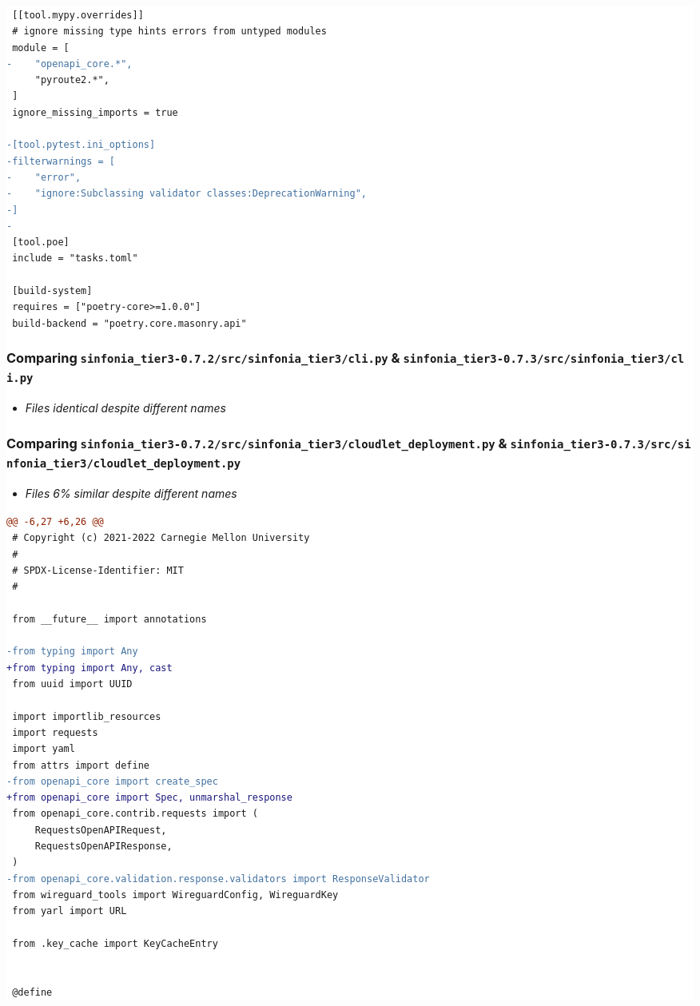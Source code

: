 ```diff
 [[tool.mypy.overrides]]
 # ignore missing type hints errors from untyped modules
 module = [
-    "openapi_core.*",
     "pyroute2.*",
 ]
 ignore_missing_imports = true
 
-[tool.pytest.ini_options]
-filterwarnings = [
-    "error",
-    "ignore:Subclassing validator classes:DeprecationWarning",
-]
-
 [tool.poe]
 include = "tasks.toml"
 
 [build-system]
 requires = ["poetry-core>=1.0.0"]
 build-backend = "poetry.core.masonry.api"
```

### Comparing `sinfonia_tier3-0.7.2/src/sinfonia_tier3/cli.py` & `sinfonia_tier3-0.7.3/src/sinfonia_tier3/cli.py`

 * *Files identical despite different names*

### Comparing `sinfonia_tier3-0.7.2/src/sinfonia_tier3/cloudlet_deployment.py` & `sinfonia_tier3-0.7.3/src/sinfonia_tier3/cloudlet_deployment.py`

 * *Files 6% similar despite different names*

```diff
@@ -6,27 +6,26 @@
 # Copyright (c) 2021-2022 Carnegie Mellon University
 #
 # SPDX-License-Identifier: MIT
 #
 
 from __future__ import annotations
 
-from typing import Any
+from typing import Any, cast
 from uuid import UUID
 
 import importlib_resources
 import requests
 import yaml
 from attrs import define
-from openapi_core import create_spec
+from openapi_core import Spec, unmarshal_response
 from openapi_core.contrib.requests import (
     RequestsOpenAPIRequest,
     RequestsOpenAPIResponse,
 )
-from openapi_core.validation.response.validators import ResponseValidator
 from wireguard_tools import WireguardConfig, WireguardKey
 from yarl import URL
 
 from .key_cache import KeyCacheEntry
 
 
 @define
```